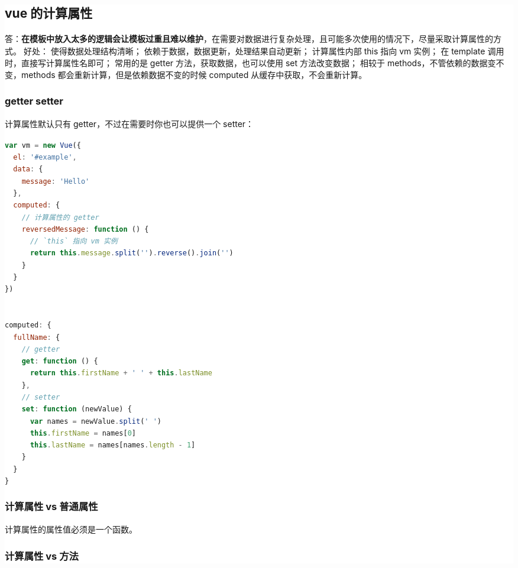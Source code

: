 ## vue 的计算属性

答：**在模板中放入太多的逻辑会让模板过重且难以维护**，在需要对数据进行复杂处理，且可能多次使用的情况下，尽量采取计算属性的方式。
好处：
使得数据处理结构清晰；
依赖于数据，数据更新，处理结果自动更新；
计算属性内部 this 指向 vm 实例；
在 template 调用时，直接写计算属性名即可；
常用的是 getter 方法，获取数据，也可以使用 set 方法改变数据；
相较于 methods，不管依赖的数据变不变，methods 都会重新计算，但是依赖数据不变的时候 computed 从缓存中获取，不会重新计算。

### getter setter

计算属性默认只有 getter，不过在需要时你也可以提供一个 setter：

```js
var vm = new Vue({
  el: '#example',
  data: {
    message: 'Hello'
  },
  computed: {
    // 计算属性的 getter
    reversedMessage: function () {
      // `this` 指向 vm 实例
      return this.message.split('').reverse().join('')
    }
  }
})


computed: {
  fullName: {
    // getter
    get: function () {
      return this.firstName + ' ' + this.lastName
    },
    // setter
    set: function (newValue) {
      var names = newValue.split(' ')
      this.firstName = names[0]
      this.lastName = names[names.length - 1]
    }
  }
}
```

### 计算属性 vs 普通属性

计算属性的属性值必须是一个函数。

### 计算属性 vs 方法
